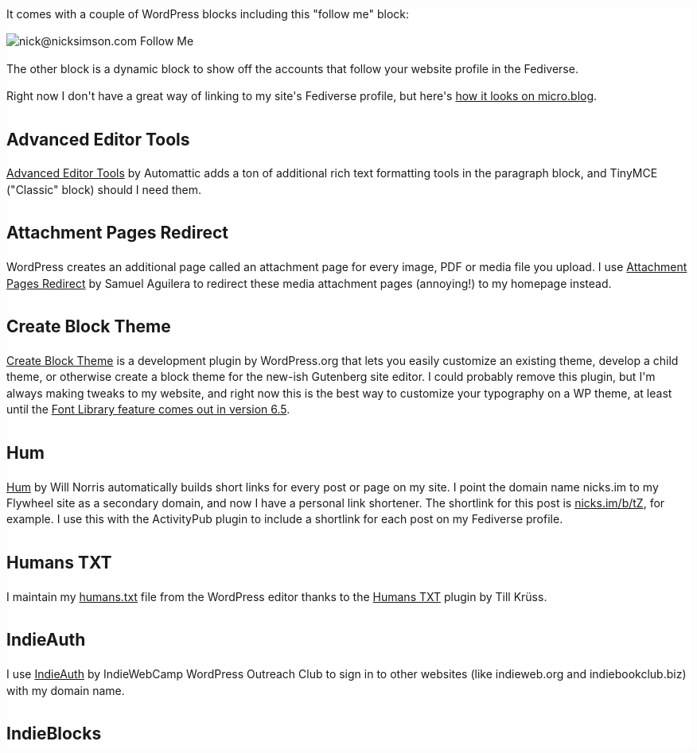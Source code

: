 It comes with a couple of WordPress blocks including this "follow me" block:

<img src="/img/post-images/2023-fediverse-follow-me.png" alt="nick@nicksimson.com Follow Me">

The other block is a dynamic block to show off the accounts that follow your website profile in the Fediverse. 

Right now I don't have a great way of linking to my site's Fediverse profile, but here's [how it looks on micro.blog](https://micro.blog/NickSimson.com).

## Advanced Editor Tools

[Advanced Editor Tools](https://wordpress.org/plugins/tinymce-advanced/) by Automattic adds a ton of additional rich text formatting tools in the paragraph block, and TinyMCE ("Classic" block) should I need them.

## Attachment Pages Redirect

WordPress creates an additional page called an attachment page for every image, PDF or media file you upload. I use [Attachment Pages Redirect](https://wordpress.org/plugins/attachment-pages-redirect/) by Samuel Aguilera to redirect these media attachment pages (annoying!) to my homepage instead.

## Create Block Theme

[Create Block Theme](https://wordpress.org/plugins/create-block-theme/) is a development plugin by WordPress.org that lets you easily customize an existing theme, develop a child theme, or otherwise create a block theme for the new-ish Gutenberg site editor. I could probably remove this plugin, but I'm always making tweaks to my website, and right now this is the best way to customize your typography on a WP theme, at least until the [Font Library feature comes out in version 6.5](https://wptavern.com/wordpress-6-4-font-library-feature-punted-to-6-5-release).

## Hum

[Hum](https://wordpress.org/plugins/hum/) by Will Norris automatically builds short links for every post or page on my site. I point the domain name nicks.im to my Flywheel site as a secondary domain, and now I have a personal link shortener. The shortlink for this post is [nicks.im/b/tZ](https://nicks.im/b/tZ), for example. I use this with the ActivityPub plugin to include a shortlink for each post on my Fediverse profile.

## Humans TXT

I maintain my [humans.txt](https://nicksimson.com/humans.txt) file from the WordPress editor thanks to the [Humans TXT](https://wordpress.org/plugins/humanstxt/) plugin by Till Krüss.

## IndieAuth

I use [IndieAuth](https://wordpress.org/plugins/indieauth/) by IndieWebCamp WordPress Outreach Club to sign in to other websites (like indieweb.org and indiebookclub.biz) with my domain name.

## IndieBlocks
